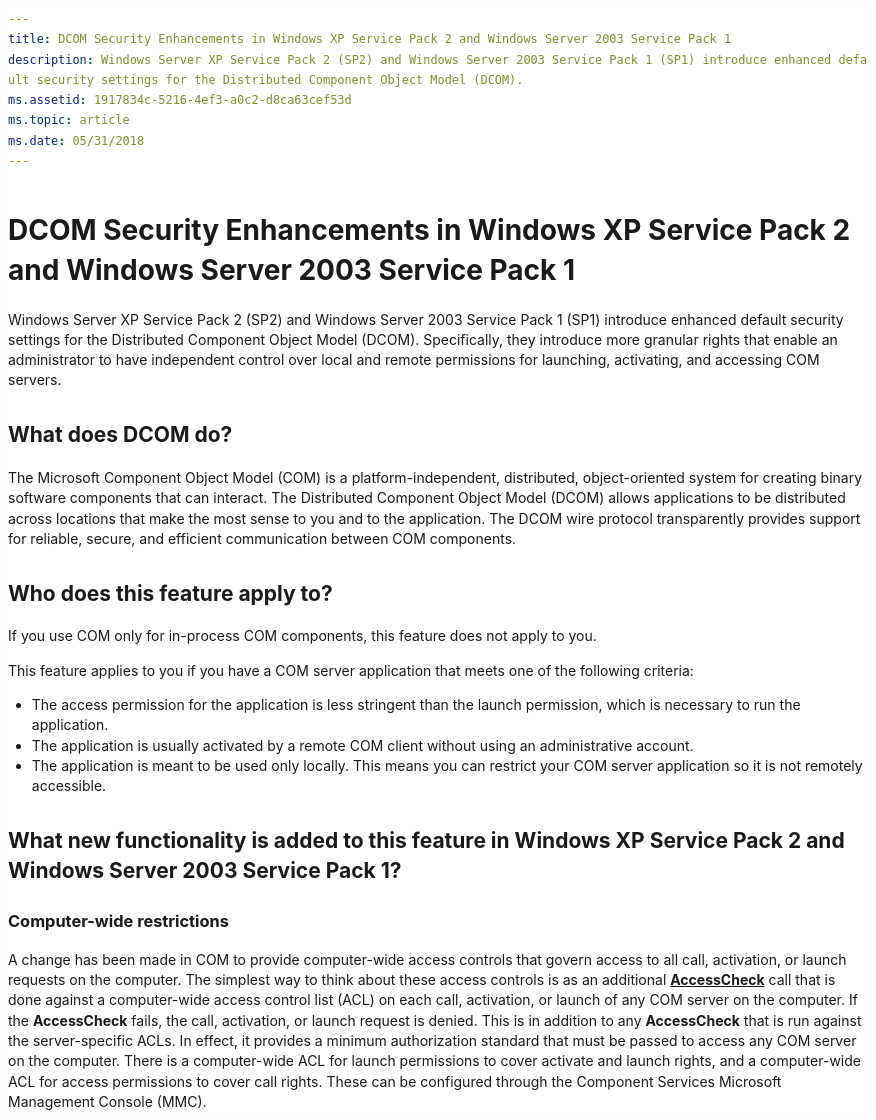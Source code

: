 ```yaml
---
title: DCOM Security Enhancements in Windows XP Service Pack 2 and Windows Server 2003 Service Pack 1
description: Windows Server XP Service Pack 2 (SP2) and Windows Server 2003 Service Pack 1 (SP1) introduce enhanced default security settings for the Distributed Component Object Model (DCOM).
ms.assetid: 1917834c-5216-4ef3-a0c2-d8ca63cef53d
ms.topic: article
ms.date: 05/31/2018
---
```


# DCOM Security Enhancements in Windows XP Service Pack 2 and Windows Server 2003 Service Pack 1

Windows Server XP Service Pack 2 (SP2) and Windows Server 2003 Service Pack 1 (SP1) introduce enhanced default security settings for the Distributed Component Object Model (DCOM). Specifically, they introduce more granular rights that enable an administrator to have independent control over local and remote permissions for launching, activating, and accessing COM servers.

## What does DCOM do?

The Microsoft Component Object Model (COM) is a platform-independent, distributed, object-oriented system for creating binary software components that can interact. The Distributed Component Object Model (DCOM) allows applications to be distributed across locations that make the most sense to you and to the application. The DCOM wire protocol transparently provides support for reliable, secure, and efficient communication between COM components.

## Who does this feature apply to?

If you use COM only for in-process COM components, this feature does not apply to you.

This feature applies to you if you have a COM server application that meets one of the following criteria:

-   The access permission for the application is less stringent than the launch permission, which is necessary to run the application.
-   The application is usually activated by a remote COM client without using an administrative account.
-   The application is meant to be used only locally. This means you can restrict your COM server application so it is not remotely accessible.

## What new functionality is added to this feature in Windows XP Service Pack 2 and Windows Server 2003 Service Pack 1?

### Computer-wide restrictions

A change has been made in COM to provide computer-wide access controls that govern access to all call, activation, or launch requests on the computer. The simplest way to think about these access controls is as an additional [**AccessCheck**](/windows/desktop/api/securitybaseapi/nf-securitybaseapi-accesscheck) call that is done against a computer-wide access control list (ACL) on each call, activation, or launch of any COM server on the computer. If the **AccessCheck** fails, the call, activation, or launch request is denied. This is in addition to any **AccessCheck** that is run against the server-specific ACLs. In effect, it provides a minimum authorization standard that must be passed to access any COM server on the computer. There is a computer-wide ACL for launch permissions to cover activate and launch rights, and a computer-wide ACL for access permissions to cover call rights. These can be configured through the Component Services Microsoft Management Console (MMC).
